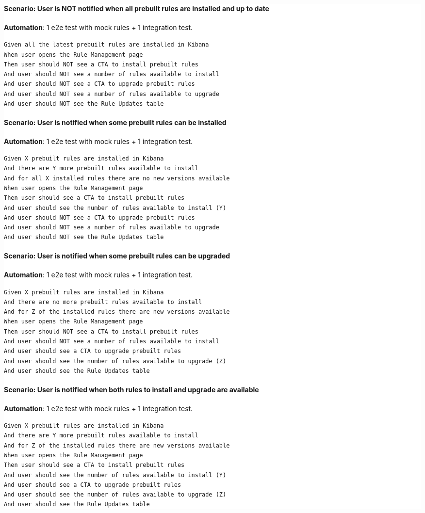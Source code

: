 #### **Scenario: User is NOT notified when all prebuilt rules are installed and up to date**

**Automation**: 1 e2e test with mock rules + 1 integration test.

```Gherkin
Given all the latest prebuilt rules are installed in Kibana
When user opens the Rule Management page
Then user should NOT see a CTA to install prebuilt rules
And user should NOT see a number of rules available to install
And user should NOT see a CTA to upgrade prebuilt rules
And user should NOT see a number of rules available to upgrade
And user should NOT see the Rule Updates table
```

#### **Scenario: User is notified when some prebuilt rules can be installed**

**Automation**: 1 e2e test with mock rules + 1 integration test.

```Gherkin
Given X prebuilt rules are installed in Kibana
And there are Y more prebuilt rules available to install
And for all X installed rules there are no new versions available
When user opens the Rule Management page
Then user should see a CTA to install prebuilt rules
And user should see the number of rules available to install (Y)
And user should NOT see a CTA to upgrade prebuilt rules
And user should NOT see a number of rules available to upgrade
And user should NOT see the Rule Updates table
```

#### **Scenario: User is notified when some prebuilt rules can be upgraded**

**Automation**: 1 e2e test with mock rules + 1 integration test.

```Gherkin
Given X prebuilt rules are installed in Kibana
And there are no more prebuilt rules available to install
And for Z of the installed rules there are new versions available
When user opens the Rule Management page
Then user should NOT see a CTA to install prebuilt rules
And user should NOT see a number of rules available to install
And user should see a CTA to upgrade prebuilt rules
And user should see the number of rules available to upgrade (Z)
And user should see the Rule Updates table
```

#### **Scenario: User is notified when both rules to install and upgrade are available**

**Automation**: 1 e2e test with mock rules + 1 integration test.

```Gherkin
Given X prebuilt rules are installed in Kibana
And there are Y more prebuilt rules available to install
And for Z of the installed rules there are new versions available
When user opens the Rule Management page
Then user should see a CTA to install prebuilt rules
And user should see the number of rules available to install (Y)
And user should see a CTA to upgrade prebuilt rules
And user should see the number of rules available to upgrade (Z)
And user should see the Rule Updates table
```
